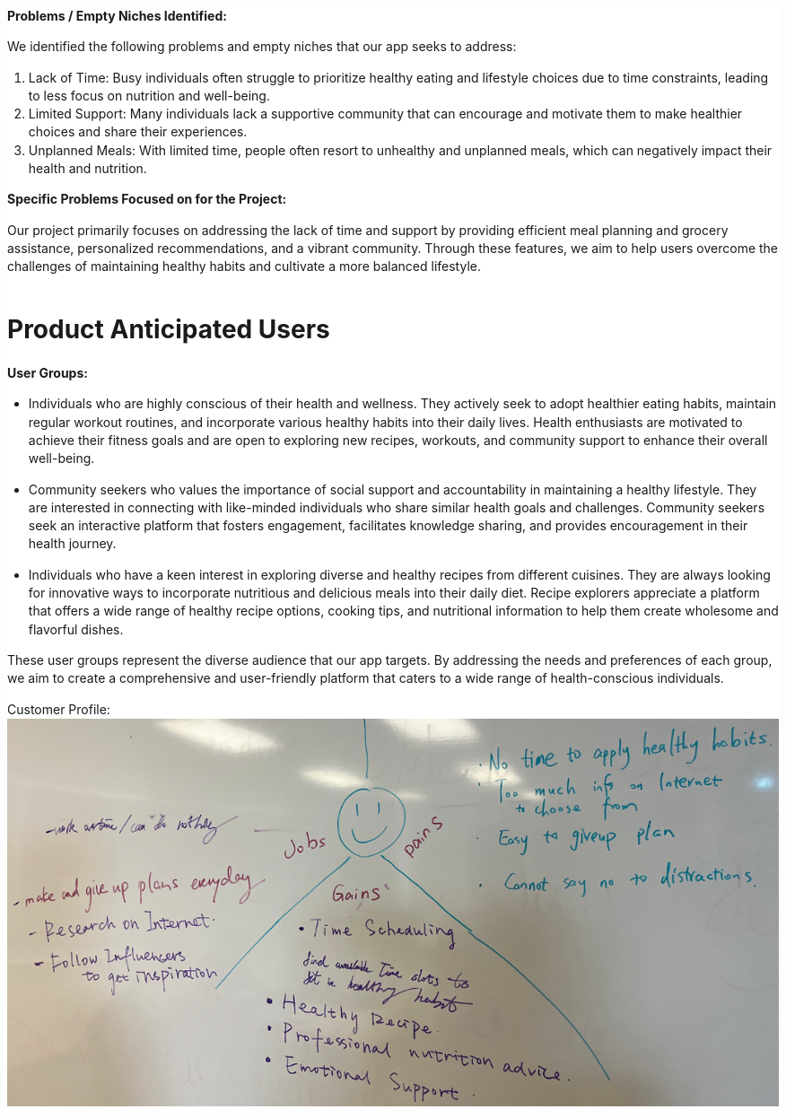 **Problems / Empty Niches Identified:**

We identified the following problems and empty niches that our app seeks to address:
1. Lack of Time: Busy individuals often struggle to prioritize healthy eating and lifestyle choices due to time constraints, leading to less focus on nutrition and well-being.
2. Limited Support: Many individuals lack a supportive community that can encourage and motivate them to make healthier choices and share their experiences.
3. Unplanned Meals: With limited time, people often resort to unhealthy and unplanned meals, which can negatively impact their health and nutrition.

**Specific Problems Focused on for the Project:**

Our project primarily focuses on addressing the lack of time and support by providing efficient meal planning and grocery assistance, personalized recommendations, and a vibrant community. Through these features, we aim to help users overcome the challenges of maintaining healthy habits and cultivate a more balanced lifestyle.

# Product Anticipated Users

**User Groups:**

- Individuals who are highly conscious of their health and wellness. They actively seek to adopt healthier eating habits, maintain regular workout routines, and incorporate various healthy habits into their daily lives. Health enthusiasts are motivated to achieve their fitness goals and are open to exploring new recipes, workouts, and community support to enhance their overall well-being.

- Community seekers who values the importance of social support and accountability in maintaining a healthy lifestyle. They are interested in connecting with like-minded individuals who share similar health goals and challenges. Community seekers seek an interactive platform that fosters engagement, facilitates knowledge sharing, and provides encouragement in their health journey.

- Individuals who have a keen interest in exploring diverse and healthy recipes from different cuisines. They are always looking for innovative ways to incorporate nutritious and delicious meals into their daily diet. Recipe explorers appreciate a platform that offers a wide range of healthy recipe options, cooking tips, and nutritional information to help them create wholesome and flavorful dishes.

These user groups represent the diverse audience that our app targets. By addressing the needs and preferences of each group, we aim to create a comprehensive and user-friendly platform that caters to a wide range of health-conscious individuals.

Customer Profile:
![Customer Profile](/assets/images/empathy/customer.png)
